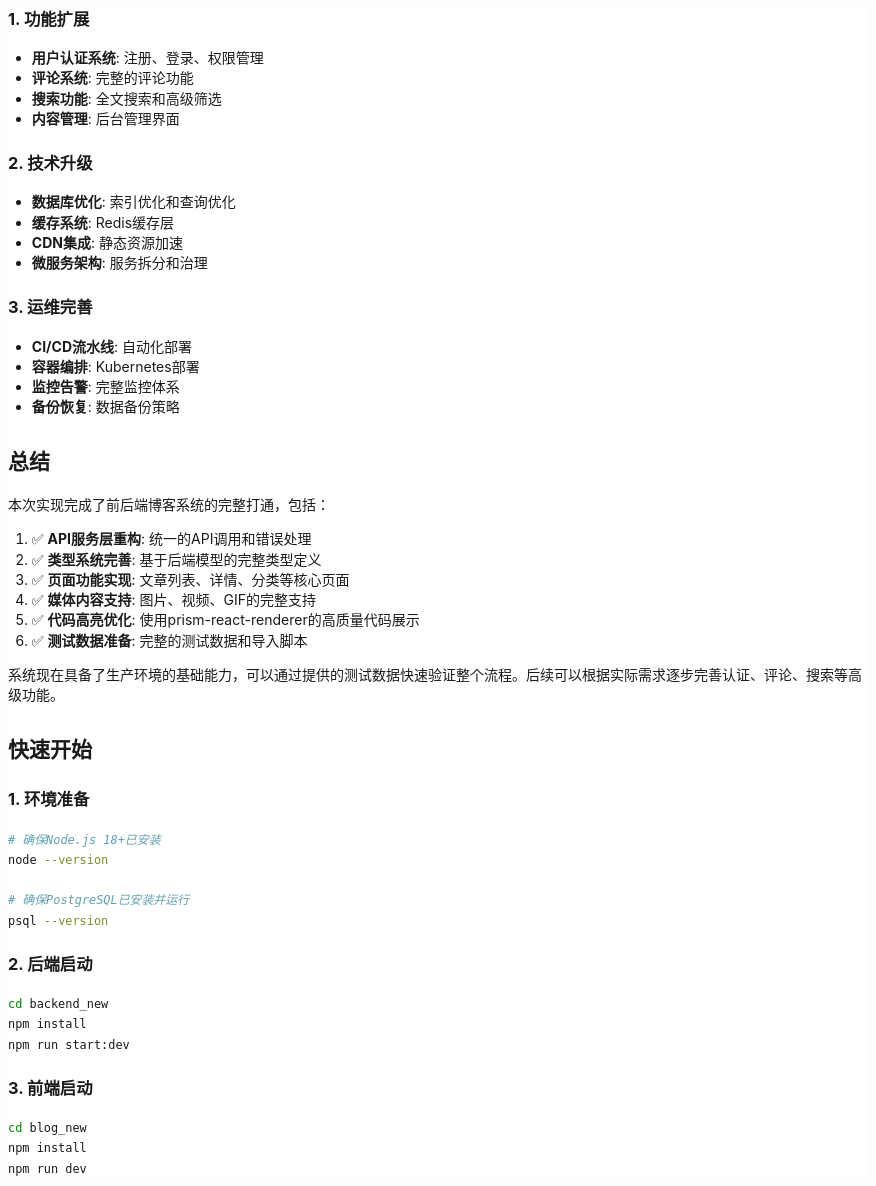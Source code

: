 ### 1. 功能扩展
- **用户认证系统**: 注册、登录、权限管理
- **评论系统**: 完整的评论功能
- **搜索功能**: 全文搜索和高级筛选
- **内容管理**: 后台管理界面

### 2. 技术升级
- **数据库优化**: 索引优化和查询优化
- **缓存系统**: Redis缓存层
- **CDN集成**: 静态资源加速
- **微服务架构**: 服务拆分和治理

### 3. 运维完善
- **CI/CD流水线**: 自动化部署
- **容器编排**: Kubernetes部署
- **监控告警**: 完整监控体系
- **备份恢复**: 数据备份策略

## 总结

本次实现完成了前后端博客系统的完整打通，包括：

1. ✅ **API服务层重构**: 统一的API调用和错误处理
2. ✅ **类型系统完善**: 基于后端模型的完整类型定义
3. ✅ **页面功能实现**: 文章列表、详情、分类等核心页面
4. ✅ **媒体内容支持**: 图片、视频、GIF的完整支持
5. ✅ **代码高亮优化**: 使用prism-react-renderer的高质量代码展示
6. ✅ **测试数据准备**: 完整的测试数据和导入脚本

系统现在具备了生产环境的基础能力，可以通过提供的测试数据快速验证整个流程。后续可以根据实际需求逐步完善认证、评论、搜索等高级功能。

## 快速开始

### 1. 环境准备
```bash
# 确保Node.js 18+已安装
node --version

# 确保PostgreSQL已安装并运行
psql --version
```

### 2. 后端启动
```bash
cd backend_new
npm install
npm run start:dev
```

### 3. 前端启动
```bash
cd blog_new
npm install
npm run dev
```

